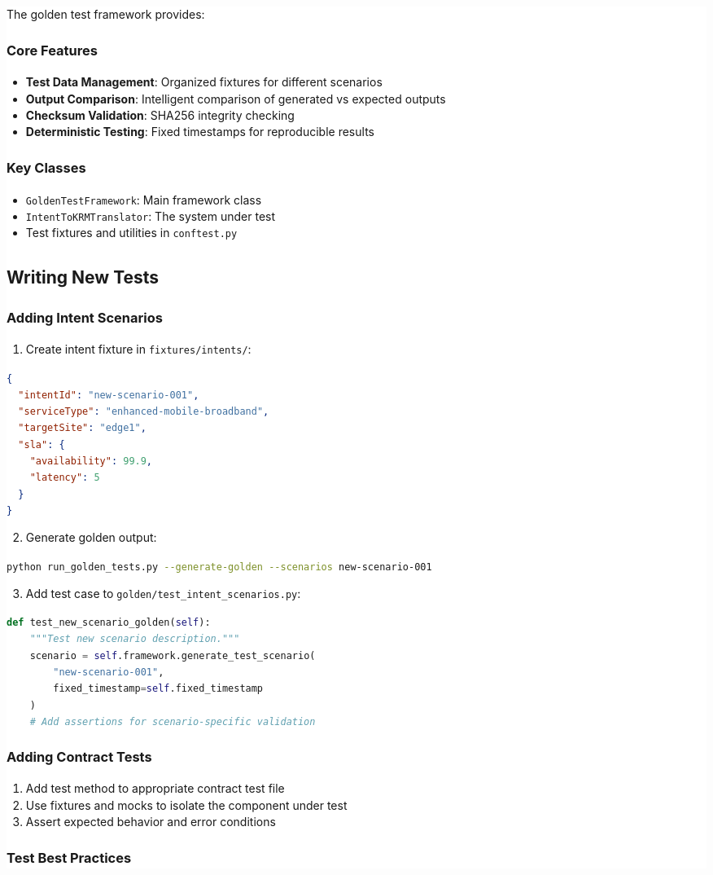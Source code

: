 The golden test framework provides:

### Core Features
- **Test Data Management**: Organized fixtures for different scenarios
- **Output Comparison**: Intelligent comparison of generated vs expected outputs
- **Checksum Validation**: SHA256 integrity checking
- **Deterministic Testing**: Fixed timestamps for reproducible results

### Key Classes
- `GoldenTestFramework`: Main framework class
- `IntentToKRMTranslator`: The system under test
- Test fixtures and utilities in `conftest.py`

## Writing New Tests

### Adding Intent Scenarios

1. Create intent fixture in `fixtures/intents/`:
```json
{
  "intentId": "new-scenario-001",
  "serviceType": "enhanced-mobile-broadband",
  "targetSite": "edge1",
  "sla": {
    "availability": 99.9,
    "latency": 5
  }
}
```

2. Generate golden output:
```bash
python run_golden_tests.py --generate-golden --scenarios new-scenario-001
```

3. Add test case to `golden/test_intent_scenarios.py`:
```python
def test_new_scenario_golden(self):
    """Test new scenario description."""
    scenario = self.framework.generate_test_scenario(
        "new-scenario-001",
        fixed_timestamp=self.fixed_timestamp
    )
    # Add assertions for scenario-specific validation
```

### Adding Contract Tests

1. Add test method to appropriate contract test file
2. Use fixtures and mocks to isolate the component under test
3. Assert expected behavior and error conditions

### Test Best Practices
